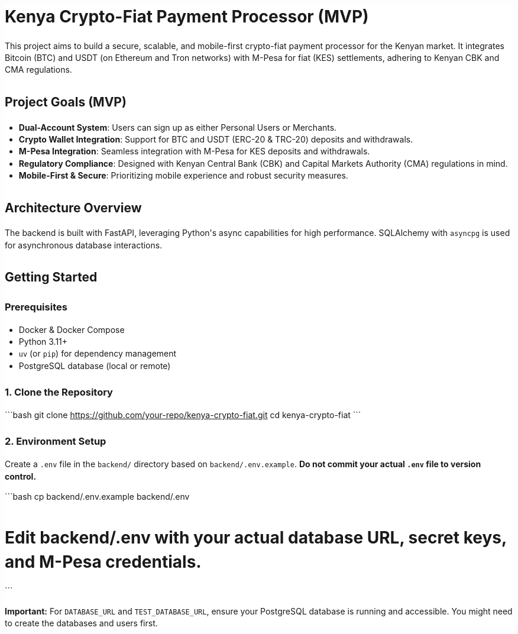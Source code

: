 # Kenya Crypto-Fiat Payment Processor (MVP)

This project aims to build a secure, scalable, and mobile-first crypto-fiat payment processor for the Kenyan market. It integrates Bitcoin (BTC) and USDT (on Ethereum and Tron networks) with M-Pesa for fiat (KES) settlements, adhering to Kenyan CBK and CMA regulations.

## Project Goals (MVP)

-   **Dual-Account System**: Users can sign up as either Personal Users or Merchants.
-   **Crypto Wallet Integration**: Support for BTC and USDT (ERC-20 & TRC-20) deposits and withdrawals.
-   **M-Pesa Integration**: Seamless integration with M-Pesa for KES deposits and withdrawals.
-   **Regulatory Compliance**: Designed with Kenyan Central Bank (CBK) and Capital Markets Authority (CMA) regulations in mind.
-   **Mobile-First & Secure**: Prioritizing mobile experience and robust security measures.

## Architecture Overview

The backend is built with FastAPI, leveraging Python's async capabilities for high performance. SQLAlchemy with `asyncpg` is used for asynchronous database interactions.

## Getting Started

### Prerequisites

-   Docker & Docker Compose
-   Python 3.11+
-   `uv` (or `pip`) for dependency management
-   PostgreSQL database (local or remote)

### 1. Clone the Repository

\`\`\`bash
git clone https://github.com/your-repo/kenya-crypto-fiat.git
cd kenya-crypto-fiat
\`\`\`

### 2. Environment Setup

Create a `.env` file in the `backend/` directory based on `backend/.env.example`. **Do not commit your actual `.env` file to version control.**

\`\`\`bash
cp backend/.env.example backend/.env
# Edit backend/.env with your actual database URL, secret keys, and M-Pesa credentials.
\`\`\`

**Important:** For `DATABASE_URL` and `TEST_DATABASE_URL`, ensure your PostgreSQL database is running and accessible. You might need to create the databases and users first.
